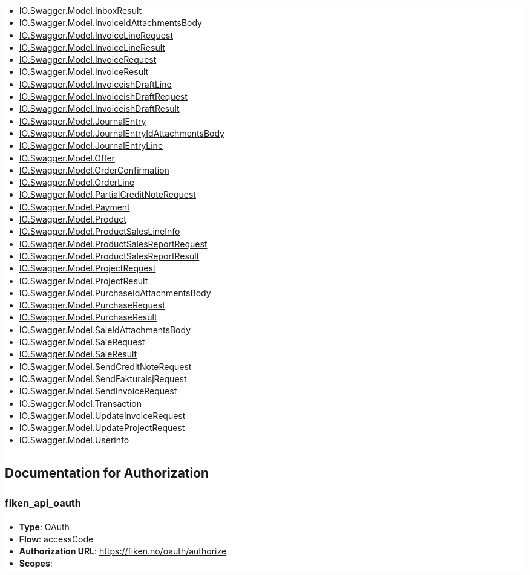 - [IO.Swagger.Model.InboxResult](docs/InboxResult.md)
- [IO.Swagger.Model.InvoiceIdAttachmentsBody](docs/InvoiceIdAttachmentsBody.md)
- [IO.Swagger.Model.InvoiceLineRequest](docs/InvoiceLineRequest.md)
- [IO.Swagger.Model.InvoiceLineResult](docs/InvoiceLineResult.md)
- [IO.Swagger.Model.InvoiceRequest](docs/InvoiceRequest.md)
- [IO.Swagger.Model.InvoiceResult](docs/InvoiceResult.md)
- [IO.Swagger.Model.InvoiceishDraftLine](docs/InvoiceishDraftLine.md)
- [IO.Swagger.Model.InvoiceishDraftRequest](docs/InvoiceishDraftRequest.md)
- [IO.Swagger.Model.InvoiceishDraftResult](docs/InvoiceishDraftResult.md)
- [IO.Swagger.Model.JournalEntry](docs/JournalEntry.md)
- [IO.Swagger.Model.JournalEntryIdAttachmentsBody](docs/JournalEntryIdAttachmentsBody.md)
- [IO.Swagger.Model.JournalEntryLine](docs/JournalEntryLine.md)
- [IO.Swagger.Model.Offer](docs/Offer.md)
- [IO.Swagger.Model.OrderConfirmation](docs/OrderConfirmation.md)
- [IO.Swagger.Model.OrderLine](docs/OrderLine.md)
- [IO.Swagger.Model.PartialCreditNoteRequest](docs/PartialCreditNoteRequest.md)
- [IO.Swagger.Model.Payment](docs/Payment.md)
- [IO.Swagger.Model.Product](docs/Product.md)
- [IO.Swagger.Model.ProductSalesLineInfo](docs/ProductSalesLineInfo.md)
- [IO.Swagger.Model.ProductSalesReportRequest](docs/ProductSalesReportRequest.md)
- [IO.Swagger.Model.ProductSalesReportResult](docs/ProductSalesReportResult.md)
- [IO.Swagger.Model.ProjectRequest](docs/ProjectRequest.md)
- [IO.Swagger.Model.ProjectResult](docs/ProjectResult.md)
- [IO.Swagger.Model.PurchaseIdAttachmentsBody](docs/PurchaseIdAttachmentsBody.md)
- [IO.Swagger.Model.PurchaseRequest](docs/PurchaseRequest.md)
- [IO.Swagger.Model.PurchaseResult](docs/PurchaseResult.md)
- [IO.Swagger.Model.SaleIdAttachmentsBody](docs/SaleIdAttachmentsBody.md)
- [IO.Swagger.Model.SaleRequest](docs/SaleRequest.md)
- [IO.Swagger.Model.SaleResult](docs/SaleResult.md)
- [IO.Swagger.Model.SendCreditNoteRequest](docs/SendCreditNoteRequest.md)
- [IO.Swagger.Model.SendFakturaisjRequest](docs/SendFakturaisjRequest.md)
- [IO.Swagger.Model.SendInvoiceRequest](docs/SendInvoiceRequest.md)
- [IO.Swagger.Model.Transaction](docs/Transaction.md)
- [IO.Swagger.Model.UpdateInvoiceRequest](docs/UpdateInvoiceRequest.md)
- [IO.Swagger.Model.UpdateProjectRequest](docs/UpdateProjectRequest.md)
- [IO.Swagger.Model.Userinfo](docs/Userinfo.md)

<a name="documentation-for-authorization"></a>

## Documentation for Authorization

<a name="fiken_api_oauth"></a>

### fiken_api_oauth

- **Type**: OAuth
- **Flow**: accessCode
- **Authorization URL**: https://fiken.no/oauth/authorize
- **Scopes**:

